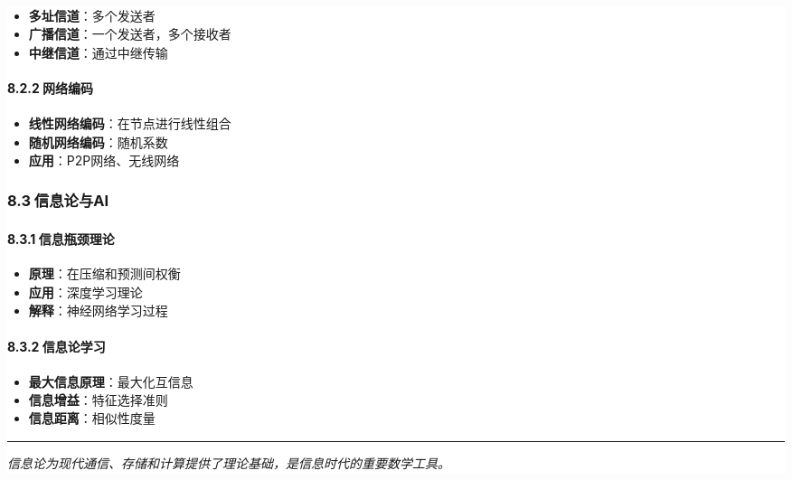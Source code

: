 - **多址信道**：多个发送者
- **广播信道**：一个发送者，多个接收者
- **中继信道**：通过中继传输

#### 8.2.2 网络编码

- **线性网络编码**：在节点进行线性组合
- **随机网络编码**：随机系数
- **应用**：P2P网络、无线网络

### 8.3 信息论与AI

#### 8.3.1 信息瓶颈理论

- **原理**：在压缩和预测间权衡
- **应用**：深度学习理论
- **解释**：神经网络学习过程

#### 8.3.2 信息论学习

- **最大信息原理**：最大化互信息
- **信息增益**：特征选择准则
- **信息距离**：相似性度量

---

*信息论为现代通信、存储和计算提供了理论基础，是信息时代的重要数学工具。*

